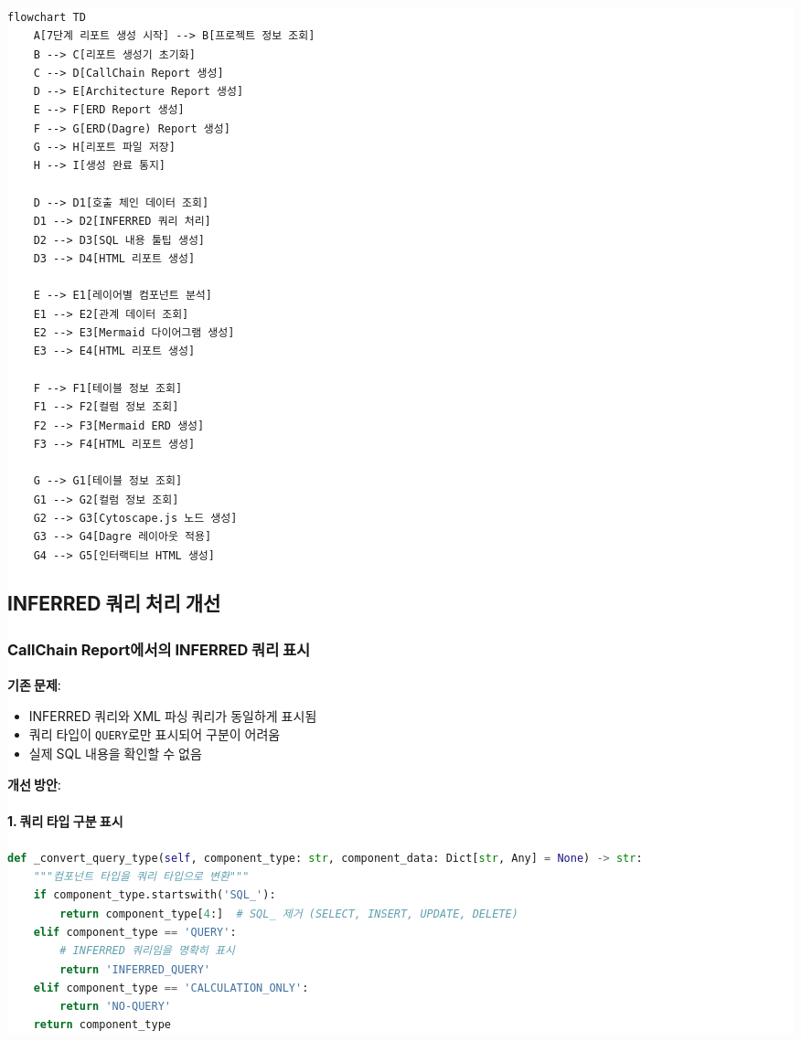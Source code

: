 ```mermaid
flowchart TD
    A[7단계 리포트 생성 시작] --> B[프로젝트 정보 조회]
    B --> C[리포트 생성기 초기화]
    C --> D[CallChain Report 생성]
    D --> E[Architecture Report 생성]
    E --> F[ERD Report 생성]
    F --> G[ERD(Dagre) Report 생성]
    G --> H[리포트 파일 저장]
    H --> I[생성 완료 통지]
    
    D --> D1[호출 체인 데이터 조회]
    D1 --> D2[INFERRED 쿼리 처리]
    D2 --> D3[SQL 내용 툴팁 생성]
    D3 --> D4[HTML 리포트 생성]
    
    E --> E1[레이어별 컴포넌트 분석]
    E1 --> E2[관계 데이터 조회]
    E2 --> E3[Mermaid 다이어그램 생성]
    E3 --> E4[HTML 리포트 생성]
    
    F --> F1[테이블 정보 조회]
    F1 --> F2[컬럼 정보 조회]
    F2 --> F3[Mermaid ERD 생성]
    F3 --> F4[HTML 리포트 생성]
    
    G --> G1[테이블 정보 조회]
    G1 --> G2[컬럼 정보 조회]
    G2 --> G3[Cytoscape.js 노드 생성]
    G3 --> G4[Dagre 레이아웃 적용]
    G4 --> G5[인터랙티브 HTML 생성]
```

## INFERRED 쿼리 처리 개선

### CallChain Report에서의 INFERRED 쿼리 표시

**기존 문제**:
- INFERRED 쿼리와 XML 파싱 쿼리가 동일하게 표시됨
- 쿼리 타입이 `QUERY`로만 표시되어 구분이 어려움
- 실제 SQL 내용을 확인할 수 없음

**개선 방안**:

#### 1. 쿼리 타입 구분 표시
```python
def _convert_query_type(self, component_type: str, component_data: Dict[str, Any] = None) -> str:
    """컴포넌트 타입을 쿼리 타입으로 변환"""
    if component_type.startswith('SQL_'):
        return component_type[4:]  # SQL_ 제거 (SELECT, INSERT, UPDATE, DELETE)
    elif component_type == 'QUERY':
        # INFERRED 쿼리임을 명확히 표시
        return 'INFERRED_QUERY'
    elif component_type == 'CALCULATION_ONLY':
        return 'NO-QUERY'
    return component_type
```
